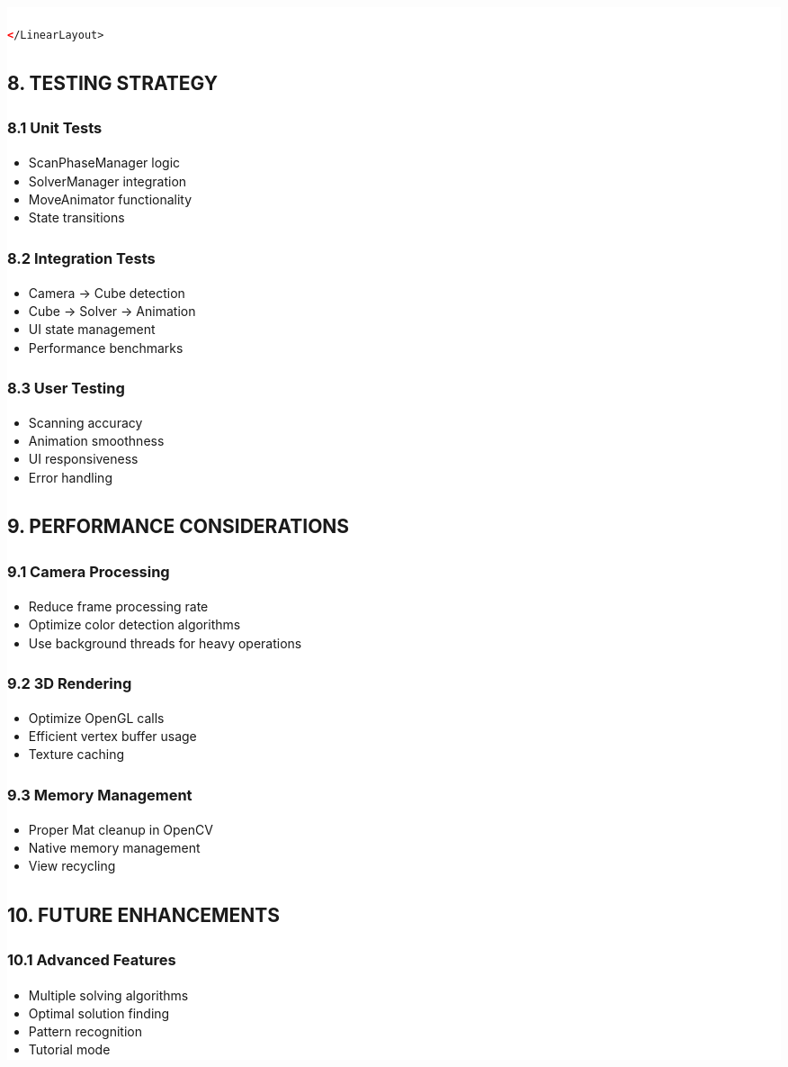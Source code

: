 ```xml

</LinearLayout>
```

## 8. TESTING STRATEGY

### 8.1 Unit Tests
- ScanPhaseManager logic
- SolverManager integration
- MoveAnimator functionality
- State transitions

### 8.2 Integration Tests
- Camera → Cube detection
- Cube → Solver → Animation
- UI state management
- Performance benchmarks

### 8.3 User Testing
- Scanning accuracy
- Animation smoothness
- UI responsiveness
- Error handling

## 9. PERFORMANCE CONSIDERATIONS

### 9.1 Camera Processing
- Reduce frame processing rate
- Optimize color detection algorithms
- Use background threads for heavy operations

### 9.2 3D Rendering
- Optimize OpenGL calls
- Efficient vertex buffer usage
- Texture caching

### 9.3 Memory Management
- Proper Mat cleanup in OpenCV
- Native memory management
- View recycling

## 10. FUTURE ENHANCEMENTS

### 10.1 Advanced Features
- Multiple solving algorithms
- Optimal solution finding
- Pattern recognition
- Tutorial mode
